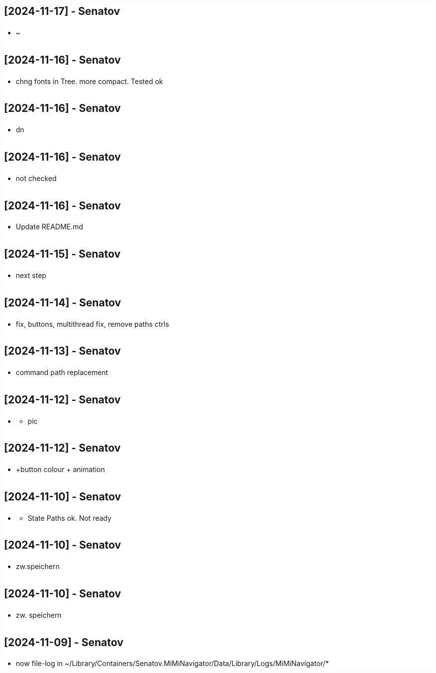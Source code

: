 ## [2024-11-17] - Senatov
- ~

## [2024-11-16] - Senatov
- chng fonts in Tree. more compact. Tested ok

## [2024-11-16] - Senatov
- dn

## [2024-11-16] - Senatov
- not checked

## [2024-11-16] - Senatov
- Update README.md

## [2024-11-15] - Senatov
- next step

## [2024-11-14] - Senatov
- fix, buttons, multithread fix, remove paths ctrls

## [2024-11-13] - Senatov
- command path replacement

## [2024-11-12] - Senatov
- + pic

## [2024-11-12] - Senatov
- +button colour + animation

## [2024-11-10] - Senatov
- + State Paths ok. Not ready

## [2024-11-10] - Senatov
- zw.speichern

## [2024-11-10] - Senatov
- zw. speichern

## [2024-11-09] - Senatov
- now file-log in ~/Library/Containers/Senatov.MiMiNavigator/Data/Library/Logs/MiMiNavigator/*
